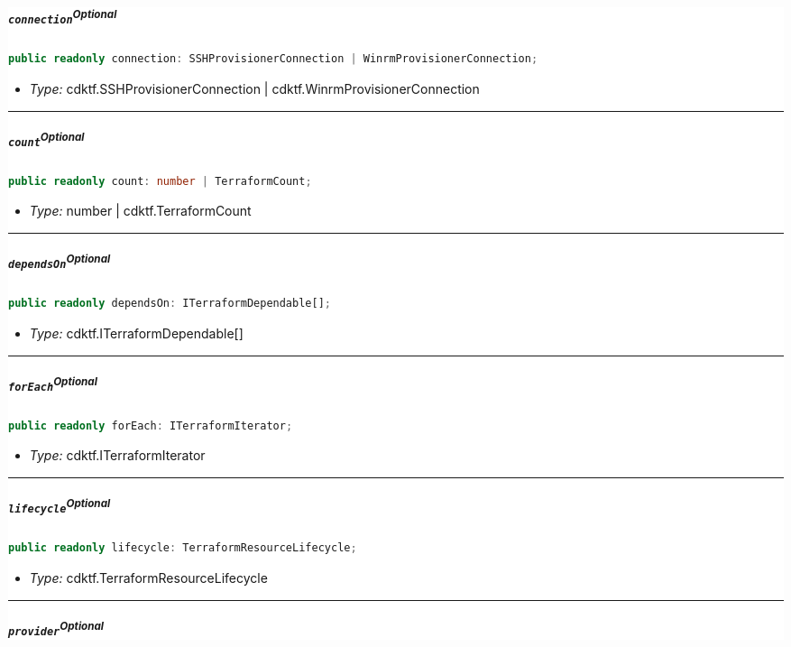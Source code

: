 
##### `connection`<sup>Optional</sup> <a name="connection" id="@cdktf/provider-vsphere.role.RoleConfig.property.connection"></a>

```typescript
public readonly connection: SSHProvisionerConnection | WinrmProvisionerConnection;
```

- *Type:* cdktf.SSHProvisionerConnection | cdktf.WinrmProvisionerConnection

---

##### `count`<sup>Optional</sup> <a name="count" id="@cdktf/provider-vsphere.role.RoleConfig.property.count"></a>

```typescript
public readonly count: number | TerraformCount;
```

- *Type:* number | cdktf.TerraformCount

---

##### `dependsOn`<sup>Optional</sup> <a name="dependsOn" id="@cdktf/provider-vsphere.role.RoleConfig.property.dependsOn"></a>

```typescript
public readonly dependsOn: ITerraformDependable[];
```

- *Type:* cdktf.ITerraformDependable[]

---

##### `forEach`<sup>Optional</sup> <a name="forEach" id="@cdktf/provider-vsphere.role.RoleConfig.property.forEach"></a>

```typescript
public readonly forEach: ITerraformIterator;
```

- *Type:* cdktf.ITerraformIterator

---

##### `lifecycle`<sup>Optional</sup> <a name="lifecycle" id="@cdktf/provider-vsphere.role.RoleConfig.property.lifecycle"></a>

```typescript
public readonly lifecycle: TerraformResourceLifecycle;
```

- *Type:* cdktf.TerraformResourceLifecycle

---

##### `provider`<sup>Optional</sup> <a name="provider" id="@cdktf/provider-vsphere.role.RoleConfig.property.provider"></a>
